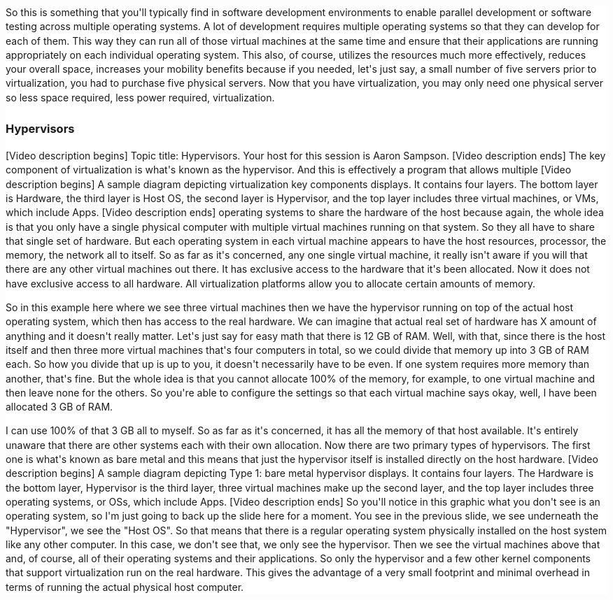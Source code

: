 So this is something that you'll typically find in software development environments to enable parallel development or software testing across multiple operating systems. A lot of development requires multiple operating systems so that they can develop for each of them. This way they can run all of those virtual machines at the same time and ensure that their applications are running appropriately on each individual operating system. This also, of course, utilizes the resources much more effectively, reduces your overall space, increases your mobility benefits because if you needed, let's just say, a small number of five servers prior to virtualization, you had to purchase five physical servers. Now that you have virtualization, you may only need one physical server so less space required, less power required, virtualization.

### Hypervisors
[Video description begins] Topic title: Hypervisors. Your host for this session is Aaron Sampson. [Video description ends]
The key component of virtualization is what's known as the hypervisor. And this is effectively a program that allows multiple [Video description begins] A sample diagram depicting virtualization key components displays. It contains four layers. The bottom layer is Hardware, the third layer is Host OS, the second layer is Hypervisor, and the top layer includes three virtual machines, or VMs, which include Apps. [Video description ends] operating systems to share the hardware of the host because again, the whole idea is that you only have a single physical computer with multiple virtual machines running on that system. So they all have to share that single set of hardware. But each operating system in each virtual machine appears to have the host resources, processor, the memory, the network all to itself. So as far as it's concerned, any one single virtual machine, it really isn't aware if you will that there are any other virtual machines out there. It has exclusive access to the hardware that it's been allocated. Now it does not have exclusive access to all hardware. All virtualization platforms allow you to allocate certain amounts of memory.

So in this example here where we see three virtual machines then we have the hypervisor running on top of the actual host operating system, which then has access to the real hardware. We can imagine that actual real set of hardware has X amount of anything and it doesn't really matter. Let's just say for easy math that there is 12 GB of RAM. Well, with that, since there is the host itself and then three more virtual machines that's four computers in total, so we could divide that memory up into 3 GB of RAM each. So how you divide that up is up to you, it doesn't necessarily have to be even. If one system requires more memory than another, that's fine. But the whole idea is that you cannot allocate 100% of the memory, for example, to one virtual machine and then leave none for the others. So you're able to configure the settings so that each virtual machine says okay, well, I have been allocated 3 GB of RAM.

I can use 100% of that 3 GB all to myself. So as far as it's concerned, it has all the memory of that host available. It's entirely unaware that there are other systems each with their own allocation. Now there are two primary types of hypervisors. The first one is what's known as bare metal and this means that just the hypervisor itself is installed directly on the host hardware. [Video description begins] A sample diagram depicting Type 1: bare metal hypervisor displays. It contains four layers. The Hardware is the bottom layer, Hypervisor is the third layer, three virtual machines make up the second layer, and the top layer includes three operating systems, or OSs, which include Apps. [Video description ends] So you'll notice in this graphic what you don't see is an operating system, so I'm just going to back up the slide here for a moment. You see in the previous slide, we see underneath the "Hypervisor", we see the "Host OS". So that means that there is a regular operating system physically installed on the host system like any other computer. In this case, we don't see that, we only see the hypervisor. Then we see the virtual machines above that and, of course, all of their operating systems and their applications. So only the hypervisor and a few other kernel components that support virtualization run on the real hardware. This gives the advantage of a very small footprint and minimal overhead in terms of running the actual physical host computer.
